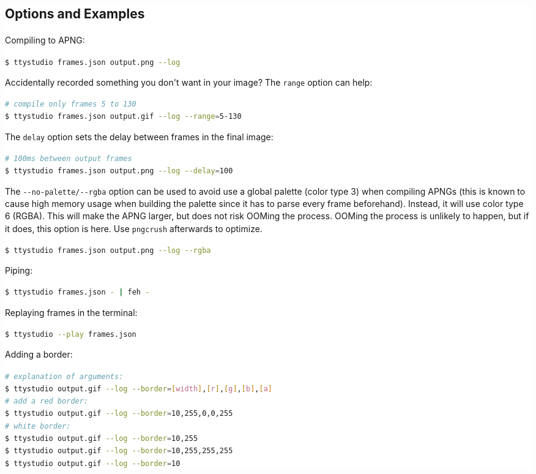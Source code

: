 
## Options and Examples

Compiling to APNG:

``` bash
$ ttystudio frames.json output.png --log
```

Accidentally recorded something you don't want in your image? The `range`
option can help:

``` bash
# compile only frames 5 to 130
$ ttystudio frames.json output.gif --log --range=5-130
```

The `delay` option sets the delay between frames in the final image:

``` bash
# 100ms between output frames
$ ttystudio frames.json output.png --log --delay=100
```

The `--no-palette/--rgba` option can be used to avoid use a global palette
(color type 3) when compiling APNGs (this is known to cause high memory usage
when building the palette since it has to parse every frame beforehand).
Instead, it will use color type 6 (RGBA). This will make the APNG larger, but
does not risk OOMing the process. OOMing the process is unlikely to happen, but
if it does, this option is here. Use `pngcrush` afterwards to optimize.

``` bash
$ ttystudio frames.json output.png --log --rgba
```

Piping:

``` bash
$ ttystudio frames.json - | feh -
```

Replaying frames in the terminal:

``` bash
$ ttystudio --play frames.json
```

Adding a border:

``` bash
# explanation of arguments:
$ ttystudio output.gif --log --border=[width],[r],[g],[b],[a]
# add a red border:
$ ttystudio output.gif --log --border=10,255,0,0,255
# white border:
$ ttystudio output.gif --log --border=10,255
$ ttystudio output.gif --log --border=10,255,255,255
$ ttystudio output.gif --log --border=10
```


[blessed]: https://github.com/chjj/blessed
[term.js]: https://github.com/chjj/term.js
[pty.js]: https://github.com/chjj/pty.js
[pxxl.js]: https://github.com/remcoder/Pxxl.js
[tng]: https://github.com/chjj/tng
[bdf]: https://en.wikipedia.org/wiki/Glyph_Bitmap_Distribution_Format
[lag]: https://github.com/chjj/pty.js/issues/118